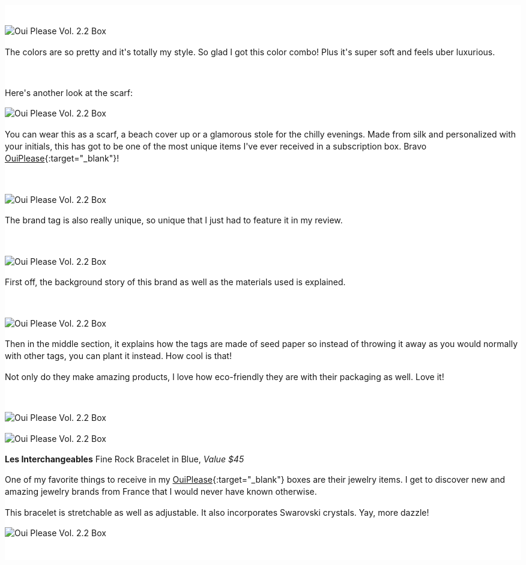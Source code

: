 <br>

![Oui Please Vol. 2.2 Box](http://whatsupmailbox.com/images/OuiPleaseVol22June2016SenchaAndBourbonBeachCoverStole2.jpg)

The colors are so pretty and it's totally my style. So glad I got this color combo! Plus it's super soft and feels uber luxurious. 

<br>

Here's another look at the scarf:

![Oui Please Vol. 2.2 Box](http://whatsupmailbox.com/images/OuiPleaseVol22June2016SenchaAndBourbonBeachCoverStole6.jpg)

You can wear this as a scarf, a beach cover up or a glamorous stole for the chilly evenings. Made from silk and personalized with your initials, this has got to be one of the most unique items I've ever received in a subscription box. Bravo [OuiPlease](https://ouipleasebox.com){:target="_blank"}!

<br>

![Oui Please Vol. 2.2 Box](http://whatsupmailbox.com/images/OuiPleaseVol22June2016SenchaAndBourbonBeachCoverStole3.jpg)

The brand tag is also really unique, so unique that I just had to feature it in my review.

<br>

![Oui Please Vol. 2.2 Box](http://whatsupmailbox.com/images/OuiPleaseVol22June2016SenchaAndBourbonBeachCoverStole4.jpg)

First off, the background story of this brand as well as the materials used is explained.

<br>

![Oui Please Vol. 2.2 Box](http://whatsupmailbox.com/images/OuiPleaseVol22June2016SenchaAndBourbonBeachCoverStole5.jpg)

Then in the middle section, it explains how the tags are made of seed paper so instead of throwing it away as you would normally with other tags, you can plant it instead. How cool is that!

Not only do they make amazing products, I love how eco-friendly they are with their packaging as well. Love it!

<br>

![Oui Please Vol. 2.2 Box](http://whatsupmailbox.com/images/OuiPleaseVol22June2016LesInterchangeablesFineRockBraceletBlue.jpg)

![Oui Please Vol. 2.2 Box](http://whatsupmailbox.com/images/OuiPleaseVol22June2016LesInterchangeablesFineRockBraceletBlue2.jpg)

**Les Interchangeables** Fine Rock Bracelet in Blue, *Value $45*

One of my favorite things to receive in my [OuiPlease](https://ouipleasebox.com){:target="_blank"} boxes are their jewelry items. I get to discover new and amazing jewelry brands from France that I would never have known otherwise.

This bracelet is stretchable as well as adjustable. It also incorporates Swarovski crystals. Yay, more dazzle!

![Oui Please Vol. 2.2 Box](http://whatsupmailbox.com/images/OuiPleaseVol22June2016LesInterchangeablesFineRockBraceletBlue4.jpg)

<br>
